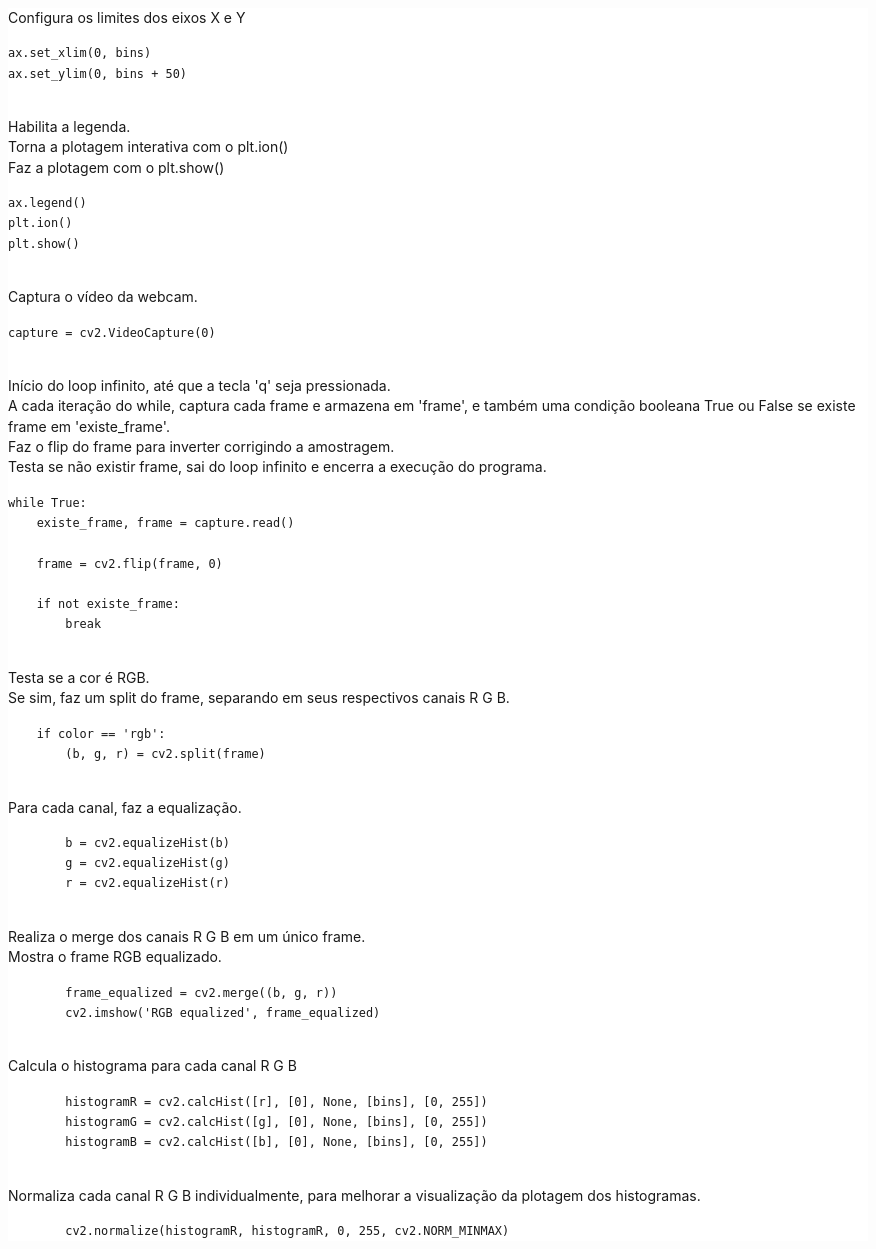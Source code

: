 Configura os limites dos eixos X e Y
```
ax.set_xlim(0, bins)
ax.set_ylim(0, bins + 50)
```
\
Habilita a legenda.\
Torna a plotagem interativa com o plt.ion()\
Faz a plotagem com o plt.show()
```
ax.legend()
plt.ion()
plt.show()
```
\
Captura o vídeo da webcam.
```
capture = cv2.VideoCapture(0)
```
\
Início do loop infinito, até que a tecla 'q' seja pressionada.\
A cada iteração do while, captura cada frame e armazena em 'frame', e também uma condição booleana True ou False se existe frame em 'existe_frame'.\
Faz o flip do frame para inverter corrigindo a amostragem.\
Testa se não existir frame, sai do loop infinito e encerra a execução do programa.
```
while True:
    existe_frame, frame = capture.read()

    frame = cv2.flip(frame, 0)

    if not existe_frame:
        break
```
\
Testa se a cor é RGB.\
Se sim, faz um split do frame, separando em seus respectivos canais R G B.
```
    if color == 'rgb':
        (b, g, r) = cv2.split(frame)
```
\
Para cada canal, faz a equalização.
```
        b = cv2.equalizeHist(b)
        g = cv2.equalizeHist(g)
        r = cv2.equalizeHist(r)
```
\
Realiza o merge dos canais R G B em um único frame.\
Mostra o frame RGB equalizado.
```
        frame_equalized = cv2.merge((b, g, r))
        cv2.imshow('RGB equalized', frame_equalized)
```
\
Calcula o histograma para cada canal R G B
```
        histogramR = cv2.calcHist([r], [0], None, [bins], [0, 255])
        histogramG = cv2.calcHist([g], [0], None, [bins], [0, 255])
        histogramB = cv2.calcHist([b], [0], None, [bins], [0, 255])
```
\
Normaliza cada canal R G B individualmente, para melhorar a visualização da plotagem dos histogramas.
```
        cv2.normalize(histogramR, histogramR, 0, 255, cv2.NORM_MINMAX)
```